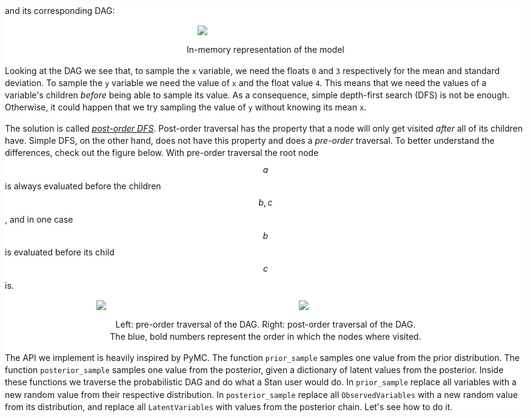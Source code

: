 and its corresponding DAG:

<figure>
<div style="display: flex;flex-direction: row;flex-wrap: nowrap;align-content: flex-start;justify-content: space-evenly;align-items: center;">
  <img src="/assets/blog/predictive-sampling-and-graph-traversals/img/DAG.svg"
  style="width: 16rem; min-width: 0;"/>
</div>
<figcaption style="text-align: center; margin-top: 1rem;">
In-memory representation of the model
</figcaption>
</figure>

Looking at the DAG we see that, to sample the `x` variable, we need the
floats `0` and `3` respectively for the mean and standard deviation.
To sample the `y` variable we need the value of `x` and the float value `4`.
This means that we need the values of a variable's children _before_ being able
to sample its value.
As a consequence, simple depth-first search (DFS) is not be enough.
Otherwise, it could happen that we try sampling the value of `y` without knowing
its mean `x`.

The solution is called
[_post-order DFS_](https://en.wikipedia.org/wiki/Depth-first_search#Vertex_orderings).
Post-order traversal has the property that a node will only get visited _after_
all of its children have.
Simple DFS, on the other hand, does not have this property and does a
_pre-order_ traversal.
To better understand the differences, check out the figure below.
With pre-order traversal the root node $$ a $$ is always evaluated before the
children $$ b, c $$, and in one case $$ b $$ is evaluated before its child
$$ c $$ is.

<figure>
<div style="display: flex;flex-direction: row;flex-wrap: nowrap;align-content: flex-start;justify-content: space-evenly;align-items: center;">
  <img src="/assets/blog/predictive-sampling-and-graph-traversals/img/DAG-pre-order.svg"
  style="width: 16rem; min-width: 0;"/>
  <img src="/assets/blog/predictive-sampling-and-graph-traversals/img/DAG-post-order.svg"
  style="width: 16rem; min-width: 0;"/>
</div>
<figcaption style="text-align: center; margin-top: 1rem;">
Left: pre-order traversal of the DAG.
Right: post-order traversal of the DAG.
<br>
The blue, bold numbers represent the order in which the nodes where visited.
</figcaption>
</figure>

The API we implement is heavily inspired by PyMC.
The function `prior_sample` samples one value from the prior distribution.
The function `posterior_sample` samples one value from the posterior, given a
dictionary of latent values from the posterior.
Inside these functions we traverse the probabilistic DAG and do what a Stan user
would do.
In `prior_sample` replace all variables with a new random value from their
respective distribution.
In `posterior_sample` replace all `ObservedVariables` with a new random value
from its distribution, and replace all `LatentVariables` with values from the
posterior chain.
Let's see how to do it.
